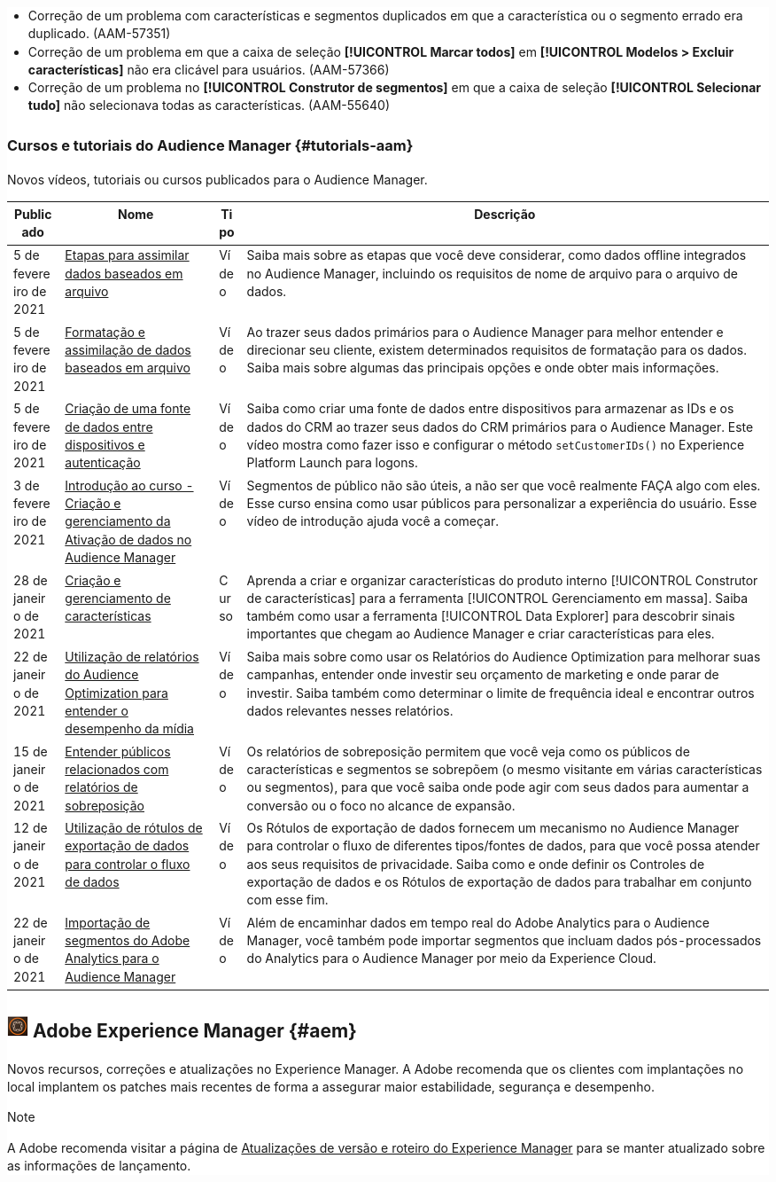 * Correção de um problema com características e segmentos duplicados em que a característica ou o segmento errado era duplicado. (AAM-57351)
* Correção de um problema em que a caixa de seleção **[!UICONTROL Marcar todos]** em **[!UICONTROL Modelos > Excluir características]** não era clicável para usuários. (AAM-57366)
* Correção de um problema no **[!UICONTROL Construtor de segmentos]** em que a caixa de seleção **[!UICONTROL Selecionar tudo]** não selecionava todas as características. (AAM-55640)

### Cursos e tutoriais do Audience Manager {#tutorials-aam}

Novos vídeos, tutoriais ou cursos publicados para o Audience Manager.

| Publicado | Nome | Tipo | Descrição |
| -----------| ---------- | ---------- | ---------- |
| 5 de fevereiro de 2021 | [Etapas para assimilar dados baseados em arquivo](https://experienceleague.adobe.com/docs/audience-manager-learn/tutorials/integrating-offline-data/steps-for-ingesting-file-based-data.html?lang=pt-BR#integrating-offline-data) | Vídeo | Saiba mais sobre as etapas que você deve considerar, como dados offline integrados no Audience Manager, incluindo os requisitos de nome de arquivo para o arquivo de dados. |
| 5 de fevereiro de 2021 | [Formatação e assimilação de dados baseados em arquivo](https://experienceleague.adobe.com/docs/audience-manager-learn/tutorials/integrating-offline-data/formatting-and-ingesting-file-based-data.html?lang=pt-BR#integrating-offline-data) | Vídeo | Ao trazer seus dados primários para o Audience Manager para melhor entender e direcionar seu cliente, existem determinados requisitos de formatação para os dados. Saiba mais sobre algumas das principais opções e onde obter mais informações. |
| 5 de fevereiro de 2021 | [Criação de uma fonte de dados entre dispositivos e autenticação](https://experienceleague.adobe.com/docs/audience-manager-learn/tutorials/setup-and-admin/data-sources/creating-a-cross-device-data-source-and-authenticating.html?lang=pt-BR#setup-and-admin) | Vídeo | Saiba como criar uma fonte de dados entre dispositivos para armazenar as IDs e os dados do CRM ao trazer seus dados do CRM primários para o Audience Manager. Este vídeo mostra como fazer isso e configurar o método `setCustomerIDs()` no Experience Platform Launch para logons. |
| 3 de fevereiro de 2021 | [Introdução ao curso - Criação e gerenciamento da Ativação de dados no Audience Manager](https://video.tv.adobe.com/v/331001) | Vídeo | Segmentos de público não são úteis, a não ser que você realmente FAÇA algo com eles. Esse curso ensina como usar públicos para personalizar a experiência do usuário. Esse vídeo de introdução ajuda você a começar. |
| 28 de janeiro de 2021 | [Criação e gerenciamento de características](https://experienceleague.adobe.com/?lang=pt-BR&amp;recommended=AudienceManager-U-1-2020.3) | Curso | Aprenda a criar e organizar características do produto interno [!UICONTROL Construtor de características] para a ferramenta [!UICONTROL Gerenciamento em massa]. Saiba também como usar a ferramenta [!UICONTROL Data Explorer] para descobrir sinais importantes que chegam ao Audience Manager e criar características para eles. |
| 22 de janeiro de 2021 | [Utilização de relatórios do Audience Optimization para entender o desempenho da mídia](https://experienceleague.adobe.com/docs/audience-manager-learn/tutorials/reports/using-audience-optimization-reports-to-understand-media-performance.html?lang=pt-BR#reports) | Vídeo | Saiba mais sobre como usar os Relatórios do Audience Optimization para melhorar suas campanhas, entender onde investir seu orçamento de marketing e onde parar de investir. Saiba também como determinar o limite de frequência ideal e encontrar outros dados relevantes nesses relatórios. |
| 15 de janeiro de 2021 | [Entender públicos relacionados com relatórios de sobreposição](https://experienceleague.adobe.com/docs/audience-manager-learn/tutorials/reports/understand-related-audiences-with-overlap-reports.html?lang=pt-BR#reports) | Vídeo | Os relatórios de sobreposição permitem que você veja como os públicos de características e segmentos se sobrepõem (o mesmo visitante em várias características ou segmentos), para que você saiba onde pode agir com seus dados para aumentar a conversão ou o foco no alcance de expansão. |
| 12 de janeiro de 2021 | [Utilização de rótulos de exportação de dados para controlar o fluxo de dados](https://experienceleague.adobe.com/docs/audience-manager-learn/tutorials/data-activation/destinations-basics/using-data-export-labels-to-control-data-flow.html?lang=pt-BR#data-activation) | Vídeo | Os Rótulos de exportação de dados fornecem um mecanismo no Audience Manager para controlar o fluxo de diferentes tipos/fontes de dados, para que você possa atender aos seus requisitos de privacidade. Saiba como e onde definir os Controles de exportação de dados e os Rótulos de exportação de dados para trabalhar em conjunto com esse fim. |
| 22 de janeiro de 2021 | [Importação de segmentos do Adobe Analytics para o Audience Manager](https://experienceleague.adobe.com/docs/audience-manager-learn/tutorials/build-and-manage-audiences/traits-and-segments/import-aa-segments-into-aam.html?lang=pt-BR#build-and-manage-audiences) | Vídeo | Além de encaminhar dados em tempo real do Adobe Analytics para o Audience Manager, você também pode importar segmentos que incluam dados pós-processados do Analytics para o Audience Manager por meio da Experience Cloud. |

## ![Ícone](/assets/aem.png) Adobe Experience Manager {#aem}

Novos recursos, correções e atualizações no Experience Manager. A Adobe recomenda que os clientes com implantações no local implantem os patches mais recentes de forma a assegurar maior estabilidade, segurança e desempenho.

>[!NOTE]
>
>A Adobe recomenda visitar a página de [Atualizações de versão e roteiro do Experience Manager](https://experienceleague.adobe.com/docs/experience-manager-release-information/aem-release-updates/home.html?lang=pt-BR) para se manter atualizado sobre as informações de lançamento.